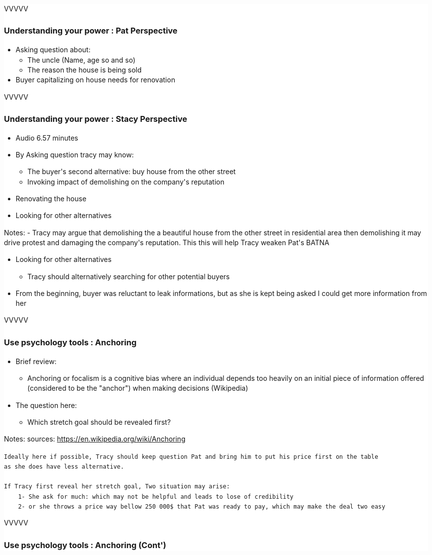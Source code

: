 VVVVV
### Understanding your power : Pat Perspective

- Asking question about:
    - The uncle  (Name, age so and so)
    - The reason the house is being sold
- Buyer capitalizing on house needs for renovation


VVVVV
### Understanding your power : Stacy Perspective
- Audio 6.57 minutes
- By Asking question tracy may know:
	- The buyer's second alternative: buy house from the other street
	- Invoking impact of demolishing on the company's reputation
	
- Renovating the house
- Looking for other alternatives 
	
Notes: 
    - Tracy may argue that demolishing the a beautiful house from the other street in residential area  then demolishing
      it may drive protest  and damaging the company's reputation. This this will help Tracy  weaken Pat's BATNA

- Looking for other alternatives 
	- Tracy should alternatively searching for other potential buyers
	
- From the beginning, buyer was reluctant to leak informations, but as she is kept being asked I could get more information from her
	
VVVVV
### Use psychology tools : Anchoring
- Brief review:
    - Anchoring or focalism is a cognitive bias where an individual depends too heavily on an initial piece of
     information offered (considered to be the "anchor") when making decisions (Wikipedia)
     
- The question  here: 
    - Which stretch goal should  be revealed first?
    
Notes: 
    sources: https://en.wikipedia.org/wiki/Anchoring
    
    Ideally here if possible, Tracy should keep question Pat and bring him to put his price first on the table
    as she does have less alternative. 
    
    If Tracy first reveal her stretch goal, Two situation may arise:
        1- She ask for much: which may not be helpful and leads to lose of credibility
        2- or she throws a price way bellow 250 000$ that Pat was ready to pay, which may make the deal two easy
        
VVVVV
###  Use psychology tools : Anchoring (Cont')
